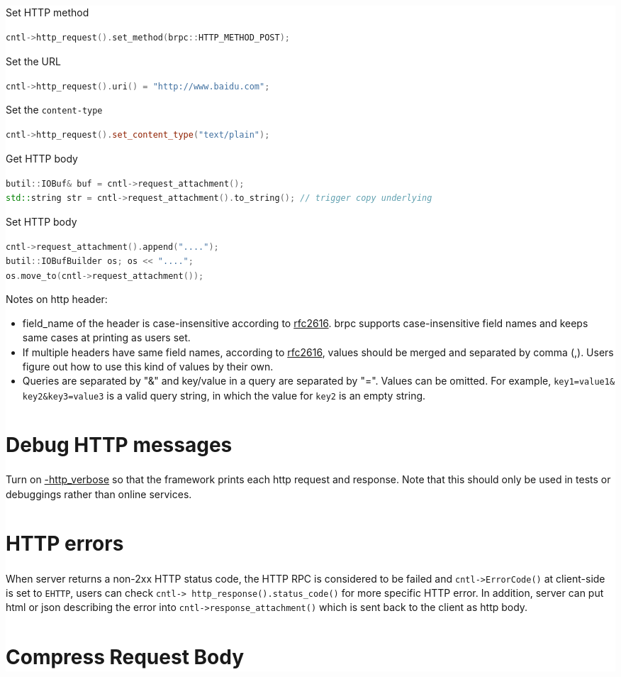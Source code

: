 Set HTTP method
```c++
cntl->http_request().set_method(brpc::HTTP_METHOD_POST);
```

Set the URL
```c++
cntl->http_request().uri() = "http://www.baidu.com";
```

Set the `content-type`
```c++
cntl->http_request().set_content_type("text/plain");
```

Get HTTP body
```c++
butil::IOBuf& buf = cntl->request_attachment();
std::string str = cntl->request_attachment().to_string(); // trigger copy underlying
```

Set HTTP body
```c++
cntl->request_attachment().append("....");
butil::IOBufBuilder os; os << "....";
os.move_to(cntl->request_attachment());
```

Notes on http header:
- field_name of the header is case-insensitive according to [rfc2616](http://www.w3.org/Protocols/rfc2616/rfc2616-sec4.html#sec4.2). brpc supports case-insensitive field names and keeps same cases at printing as users set.
- If multiple headers have same field names, according to [rfc2616](http://www.w3.org/Protocols/rfc2616/rfc2616-sec4.html#sec4.2), values should be merged and separated by comma (,). Users figure out how to use this kind of values by their own.
- Queries are separated by "&" and key/value in a query are separated by "=". Values can be omitted. For example, `key1=value1&key2&key3=value3` is a valid query string, in which the value for `key2` is an empty string.

# Debug HTTP messages

Turn on [-http_verbose](http://brpc.baidu.com:8765/flags/http_verbose) so that the framework prints each http request and response. Note that this should only be used in tests or debuggings rather than online services.

# HTTP errors 

When server returns a non-2xx HTTP status code, the HTTP RPC is considered to be failed and `cntl->ErrorCode()` at client-side is set to `EHTTP`, users can check `cntl-> http_response().status_code()` for more specific HTTP error. In addition, server can put html or json describing the error into `cntl->response_attachment()` which is sent back to the client as http body.

# Compress Request Body
